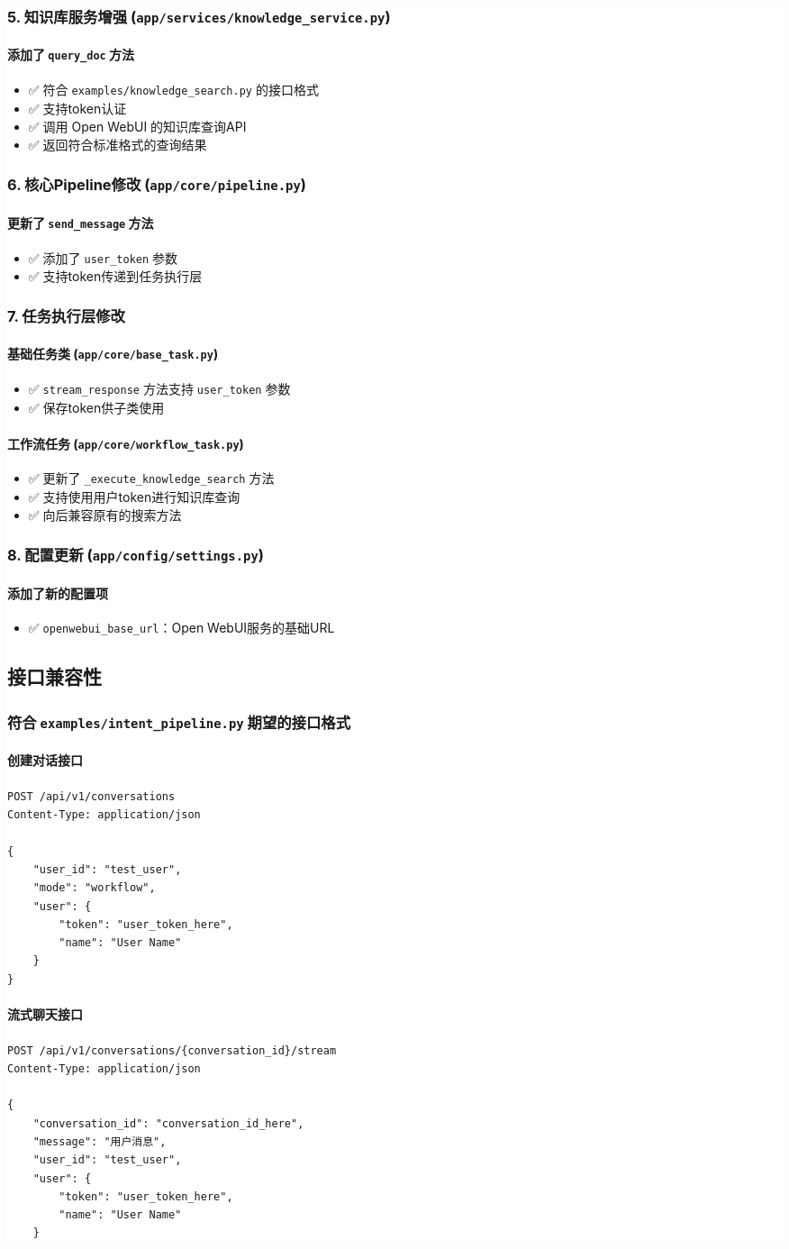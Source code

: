 ### 5. 知识库服务增强 (`app/services/knowledge_service.py`)

#### 添加了 `query_doc` 方法
- ✅ 符合 `examples/knowledge_search.py` 的接口格式
- ✅ 支持token认证
- ✅ 调用 Open WebUI 的知识库查询API
- ✅ 返回符合标准格式的查询结果

### 6. 核心Pipeline修改 (`app/core/pipeline.py`)

#### 更新了 `send_message` 方法
- ✅ 添加了 `user_token` 参数
- ✅ 支持token传递到任务执行层

### 7. 任务执行层修改

#### 基础任务类 (`app/core/base_task.py`)
- ✅ `stream_response` 方法支持 `user_token` 参数
- ✅ 保存token供子类使用

#### 工作流任务 (`app/core/workflow_task.py`)
- ✅ 更新了 `_execute_knowledge_search` 方法
- ✅ 支持使用用户token进行知识库查询
- ✅ 向后兼容原有的搜索方法

### 8. 配置更新 (`app/config/settings.py`)

#### 添加了新的配置项
- ✅ `openwebui_base_url`：Open WebUI服务的基础URL

## 接口兼容性

### 符合 `examples/intent_pipeline.py` 期望的接口格式

#### 创建对话接口
```
POST /api/v1/conversations
Content-Type: application/json

{
    "user_id": "test_user",
    "mode": "workflow",
    "user": {
        "token": "user_token_here",
        "name": "User Name"
    }
}
```

#### 流式聊天接口
```
POST /api/v1/conversations/{conversation_id}/stream
Content-Type: application/json

{
    "conversation_id": "conversation_id_here",
    "message": "用户消息",
    "user_id": "test_user",
    "user": {
        "token": "user_token_here",
        "name": "User Name"
    }
```